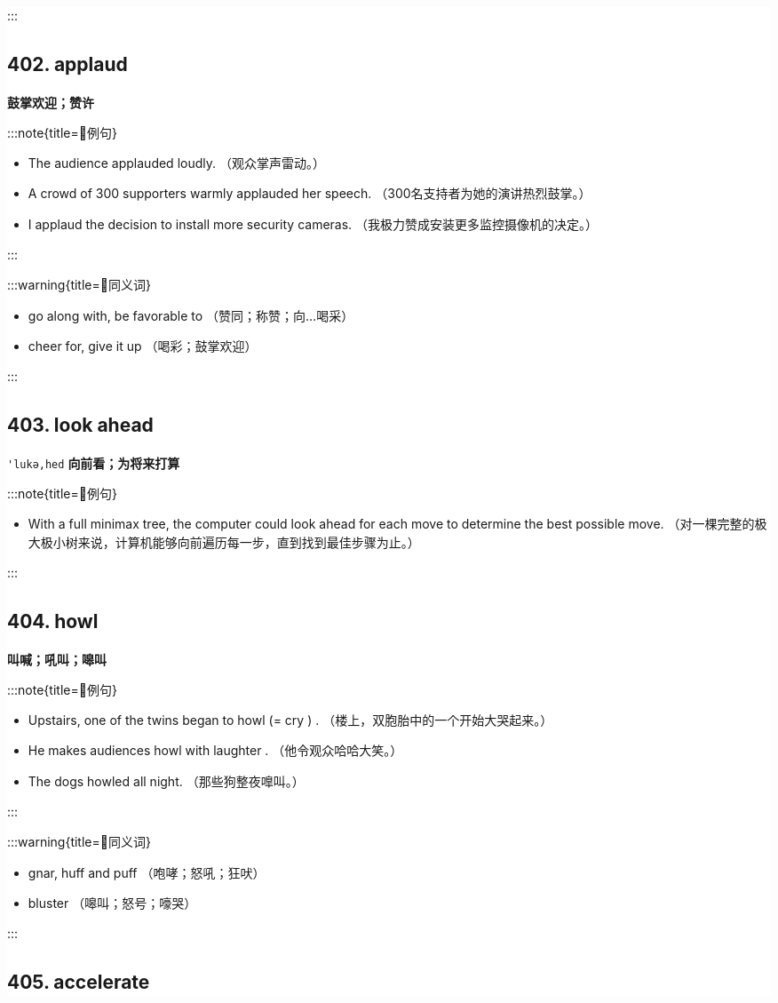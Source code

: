 :::


## 402. applaud

**鼓掌欢迎；赞许**

:::note{title=🎤例句}

- The audience applauded loudly. （观众掌声雷动。）

- A crowd of 300 supporters warmly applauded her speech. （300名支持者为她的演讲热烈鼓掌。）

- I applaud the decision to install more security cameras. （我极力赞成安装更多监控摄像机的决定。）

:::

:::warning{title=🤔同义词}

- go along with, be favorable to （赞同；称赞；向…喝采）

- cheer for, give it up （喝彩；鼓掌欢迎）

:::


## 403. look ahead

`'lukə,hed`  **向前看；为将来打算**

:::note{title=🎤例句}

- With a full minimax tree, the computer could look ahead for each move to determine the best possible move. （对一棵完整的极大极小树来说，计算机能够向前遍历每一步，直到找到最佳步骤为止。）

:::

## 404. howl

**叫喊；吼叫；嗥叫**

:::note{title=🎤例句}

- Upstairs, one of the twins began to howl (= cry ) . （楼上，双胞胎中的一个开始大哭起来。）

- He makes audiences howl with laughter . （他令观众哈哈大笑。）

- The dogs howled all night. （那些狗整夜嘷叫。）

:::

:::warning{title=🤔同义词}

- gnar, huff and puff （咆哮；怒吼；狂吠）

- bluster （嗥叫；怒号；嚎哭）

:::


## 405. accelerate
